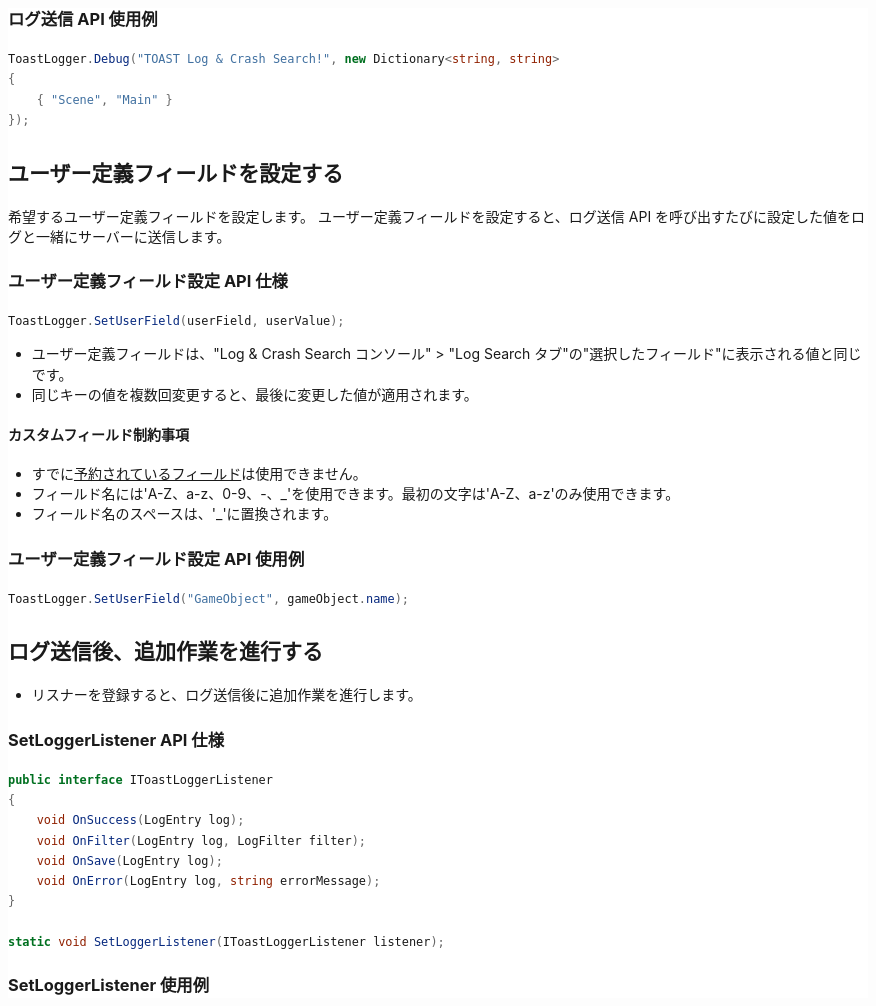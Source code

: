 ### ログ送信 API 使用例

```csharp
ToastLogger.Debug("TOAST Log & Crash Search!", new Dictionary<string, string>
{
    { "Scene", "Main" }
});
```

## ユーザー定義フィールドを設定する

希望するユーザー定義フィールドを設定します。
ユーザー定義フィールドを設定すると、ログ送信 API を呼び出すたびに設定した値をログと一緒にサーバーに送信します。

### ユーザー定義フィールド設定 API 仕様

```csharp
ToastLogger.SetUserField(userField, userValue);
```

- ユーザー定義フィールドは、"Log & Crash Search コンソール" > "Log Search タブ"の"選択したフィールド"に表示される値と同じです。
- 同じキーの値を複数回変更すると、最後に変更した値が適用されます。

#### カスタムフィールド制約事項

- すでに[予約されているフィールド](./log-collector-reserved-fields)は使用できません。
- フィールド名には'A-Z、a-z、0-9、-、\_'を使用できます。最初の文字は'A-Z、a-z'のみ使用できます。
- フィールド名のスペースは、'\_'に置換されます。

### ユーザー定義フィールド設定 API 使用例

```csharp
ToastLogger.SetUserField("GameObject", gameObject.name);
```

## ログ送信後、追加作業を進行する

- リスナーを登録すると、ログ送信後に追加作業を進行します。

### SetLoggerListener API 仕様

```csharp
public interface IToastLoggerListener
{
    void OnSuccess(LogEntry log);
    void OnFilter(LogEntry log, LogFilter filter);
    void OnSave(LogEntry log);
    void OnError(LogEntry log, string errorMessage);
}

static void SetLoggerListener(IToastLoggerListener listener);
```

### SetLoggerListener 使用例
